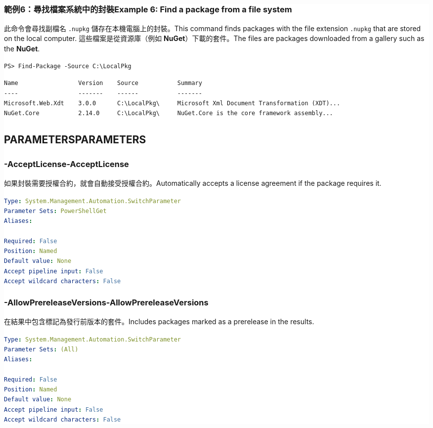 ### <span data-ttu-id="d4f7b-140">範例6：尋找檔案系統中的封裝</span><span class="sxs-lookup"><span data-stu-id="d4f7b-140">Example 6: Find a package from a file system</span></span>

<span data-ttu-id="d4f7b-141">此命令會尋找副檔名 `.nupkg` 儲存在本機電腦上的封裝。</span><span class="sxs-lookup"><span data-stu-id="d4f7b-141">This command finds packages with the file extension `.nupkg` that are stored on the local computer.</span></span>
<span data-ttu-id="d4f7b-142">這些檔案是從資源庫（例如 **NuGet**）下載的套件。</span><span class="sxs-lookup"><span data-stu-id="d4f7b-142">The files are packages downloaded from a gallery such as the **NuGet**.</span></span>

```
PS> Find-Package -Source C:\LocalPkg
```

```Output
Name                 Version    Source           Summary
----                 -------    ------           -------
Microsoft.Web.Xdt    3.0.0      C:\LocalPkg\     Microsoft Xml Document Transformation (XDT)...
NuGet.Core           2.14.0     C:\LocalPkg\     NuGet.Core is the core framework assembly...
```

## <span data-ttu-id="d4f7b-143">PARAMETERS</span><span class="sxs-lookup"><span data-stu-id="d4f7b-143">PARAMETERS</span></span>

### <span data-ttu-id="d4f7b-144">-AcceptLicense</span><span class="sxs-lookup"><span data-stu-id="d4f7b-144">-AcceptLicense</span></span>

<span data-ttu-id="d4f7b-145">如果封裝需要授權合約，就會自動接受授權合約。</span><span class="sxs-lookup"><span data-stu-id="d4f7b-145">Automatically accepts a license agreement if the package requires it.</span></span>

```yaml
Type: System.Management.Automation.SwitchParameter
Parameter Sets: PowerShellGet
Aliases:

Required: False
Position: Named
Default value: None
Accept pipeline input: False
Accept wildcard characters: False
```

### <span data-ttu-id="d4f7b-146">-AllowPrereleaseVersions</span><span class="sxs-lookup"><span data-stu-id="d4f7b-146">-AllowPrereleaseVersions</span></span>

<span data-ttu-id="d4f7b-147">在結果中包含標記為發行前版本的套件。</span><span class="sxs-lookup"><span data-stu-id="d4f7b-147">Includes packages marked as a prerelease in the results.</span></span>

```yaml
Type: System.Management.Automation.SwitchParameter
Parameter Sets: (All)
Aliases:

Required: False
Position: Named
Default value: None
Accept pipeline input: False
Accept wildcard characters: False
```
